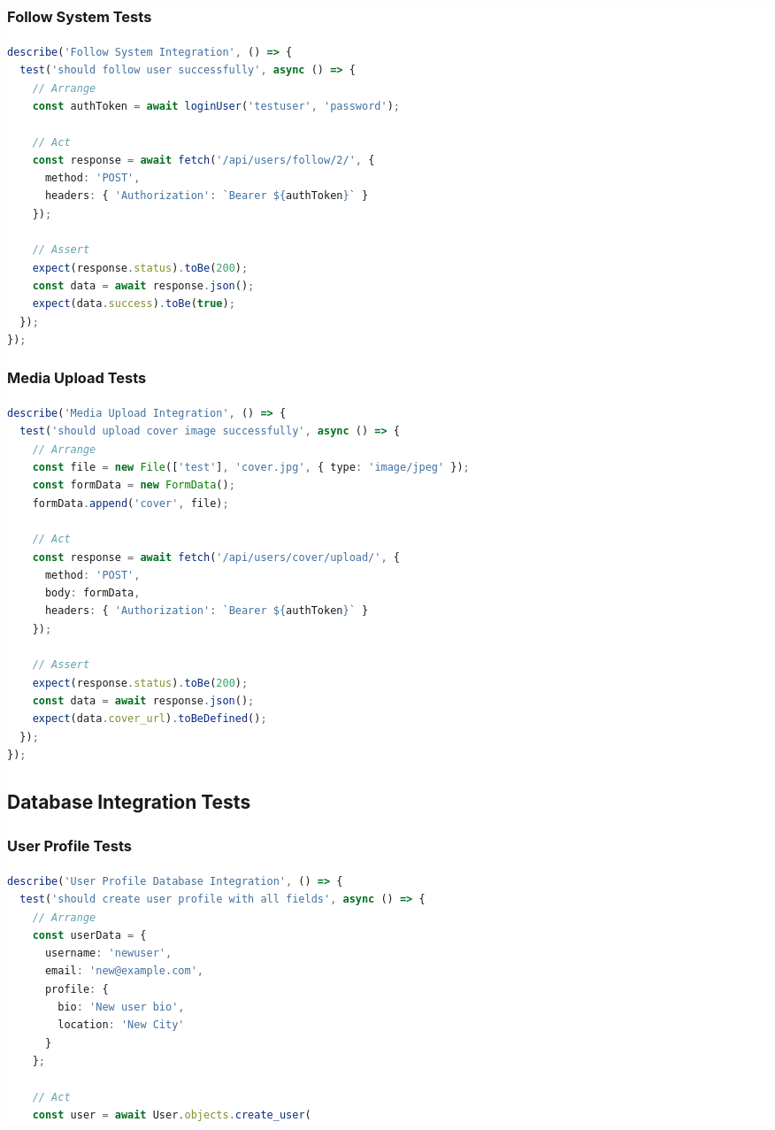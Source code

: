 ### Follow System Tests
```typescript
describe('Follow System Integration', () => {
  test('should follow user successfully', async () => {
    // Arrange
    const authToken = await loginUser('testuser', 'password');
    
    // Act
    const response = await fetch('/api/users/follow/2/', {
      method: 'POST',
      headers: { 'Authorization': `Bearer ${authToken}` }
    });
    
    // Assert
    expect(response.status).toBe(200);
    const data = await response.json();
    expect(data.success).toBe(true);
  });
});
```

### Media Upload Tests
```typescript
describe('Media Upload Integration', () => {
  test('should upload cover image successfully', async () => {
    // Arrange
    const file = new File(['test'], 'cover.jpg', { type: 'image/jpeg' });
    const formData = new FormData();
    formData.append('cover', file);
    
    // Act
    const response = await fetch('/api/users/cover/upload/', {
      method: 'POST',
      body: formData,
      headers: { 'Authorization': `Bearer ${authToken}` }
    });
    
    // Assert
    expect(response.status).toBe(200);
    const data = await response.json();
    expect(data.cover_url).toBeDefined();
  });
});
```

## Database Integration Tests

### User Profile Tests
```typescript
describe('User Profile Database Integration', () => {
  test('should create user profile with all fields', async () => {
    // Arrange
    const userData = {
      username: 'newuser',
      email: 'new@example.com',
      profile: {
        bio: 'New user bio',
        location: 'New City'
      }
    };
    
    // Act
    const user = await User.objects.create_user(
```